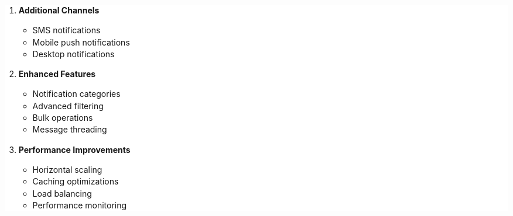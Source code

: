1. **Additional Channels**
   - SMS notifications
   - Mobile push notifications
   - Desktop notifications

2. **Enhanced Features**
   - Notification categories
   - Advanced filtering
   - Bulk operations
   - Message threading

3. **Performance Improvements**
   - Horizontal scaling
   - Caching optimizations
   - Load balancing
   - Performance monitoring
